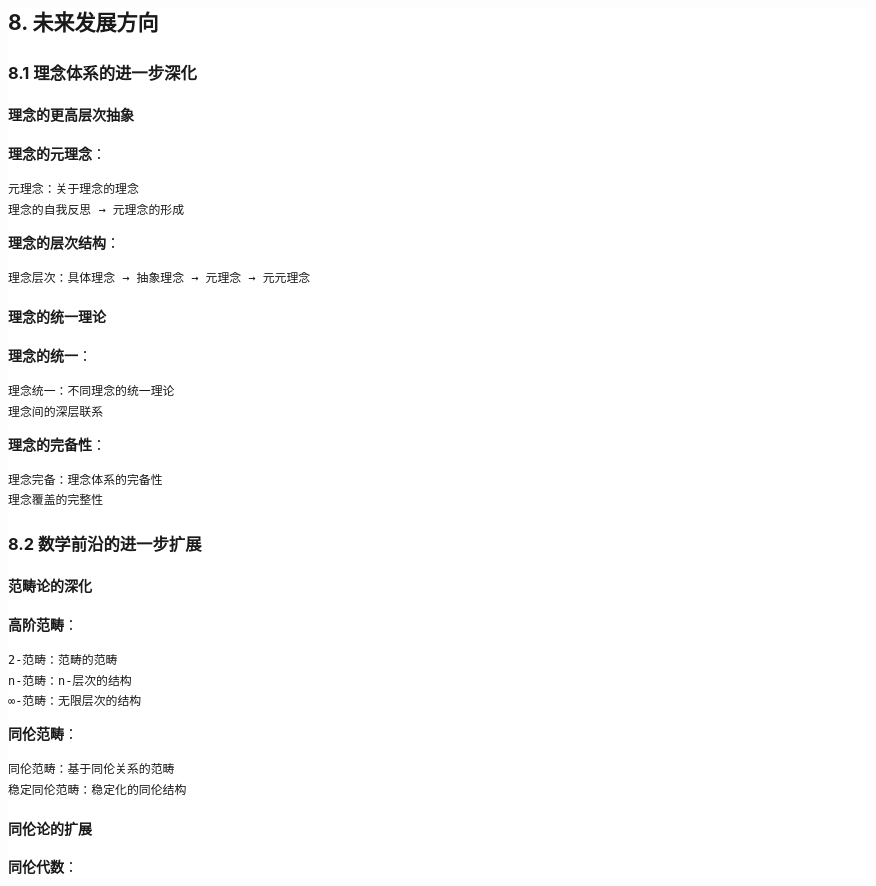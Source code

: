 
## 8. 未来发展方向

### 8.1 理念体系的进一步深化

#### 理念的更高层次抽象

**理念的元理念**：

```text
元理念：关于理念的理念
理念的自我反思 → 元理念的形成
```

**理念的层次结构**：

```text
理念层次：具体理念 → 抽象理念 → 元理念 → 元元理念
```

#### 理念的统一理论

**理念的统一**：

```text
理念统一：不同理念的统一理论
理念间的深层联系
```

**理念的完备性**：

```text
理念完备：理念体系的完备性
理念覆盖的完整性
```

### 8.2 数学前沿的进一步扩展

#### 范畴论的深化

**高阶范畴**：

```text
2-范畴：范畴的范畴
n-范畴：n-层次的结构
∞-范畴：无限层次的结构
```

**同伦范畴**：

```text
同伦范畴：基于同伦关系的范畴
稳定同伦范畴：稳定化的同伦结构
```

#### 同伦论的扩展

**同伦代数**：
